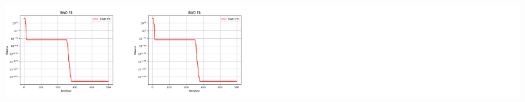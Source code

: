 <img src="BWO代码/4.png" width="200px" style="display:inline-block; margin-right: 10px;">
<img src="BWO代码/5.png" width="200px" style="display:inline-block; margin-right: 10px;">
